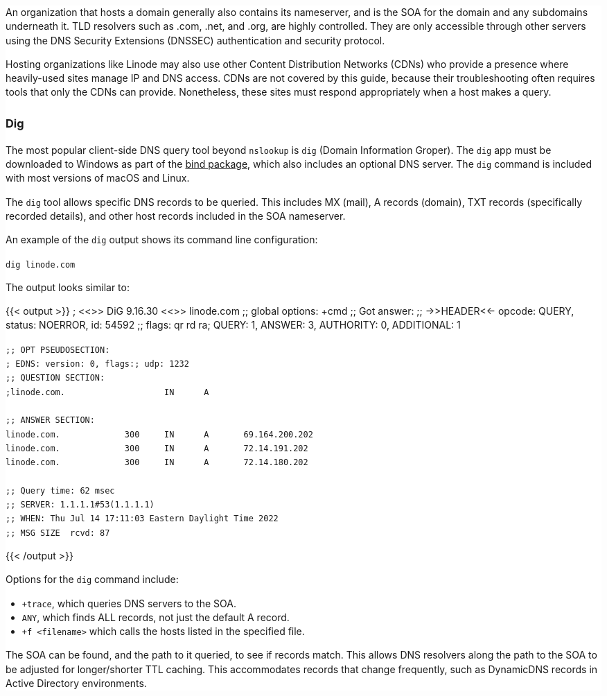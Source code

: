 An organization that hosts a domain generally also contains its nameserver, and is the SOA for the domain and any subdomains underneath it. TLD resolvers such as .com, .net, and .org, are highly controlled. They are only accessible through other servers using the DNS Security Extensions (DNSSEC) authentication and security protocol.

Hosting organizations like Linode may also use other Content Distribution Networks (CDNs) who provide a presence where heavily-used sites manage IP and DNS access. CDNs are not covered by this guide, because their troubleshooting often requires tools that only the CDNs can provide. Nonetheless, these sites must respond appropriately when a host makes a query.

### Dig

The most popular client-side DNS query tool beyond `nslookup` is `dig` (Domain Information Groper). The `dig` app must be downloaded to Windows as part of the [bind package](https://www.isc.org/download/), which also includes an optional DNS server. The `dig` command is included with most versions of macOS and Linux.

The `dig` tool allows specific DNS records to be queried. This includes MX (mail), A records (domain), TXT records (specifically recorded details), and other host records included in the SOA nameserver.

An example of the `dig` output shows its command line configuration:

    dig linode.com

The output looks similar to:

{{< output >}}
    ; <<>> DiG 9.16.30 <<>> linode.com
    ;; global options: +cmd
    ;; Got answer:
    ;; ->>HEADER<<- opcode: QUERY, status: NOERROR, id: 54592
    ;; flags: qr rd ra; QUERY: 1, ANSWER: 3, AUTHORITY: 0, ADDITIONAL: 1

    ;; OPT PSEUDOSECTION:
    ; EDNS: version: 0, flags:; udp: 1232
    ;; QUESTION SECTION:
    ;linode.com.                	IN  	A

    ;; ANSWER SECTION:
    linode.com.         	300 	IN  	A   	69.164.200.202
    linode.com.         	300 	IN  	A   	72.14.191.202
    linode.com.         	300 	IN  	A   	72.14.180.202

    ;; Query time: 62 msec
    ;; SERVER: 1.1.1.1#53(1.1.1.1)
    ;; WHEN: Thu Jul 14 17:11:03 Eastern Daylight Time 2022
    ;; MSG SIZE  rcvd: 87
{{< /output >}}

Options for the `dig` command include:

-   `+trace`, which queries DNS servers to the SOA.
-   `ANY`, which finds ALL records, not just the default A record.
-   `+f <filename>` which calls the hosts listed in the specified file.

The SOA can be found, and the path to it queried, to see if records match. This allows DNS resolvers along the path to the SOA to be adjusted for longer/shorter TTL caching. This accommodates records that change frequently, such as DynamicDNS records in Active Directory environments.
